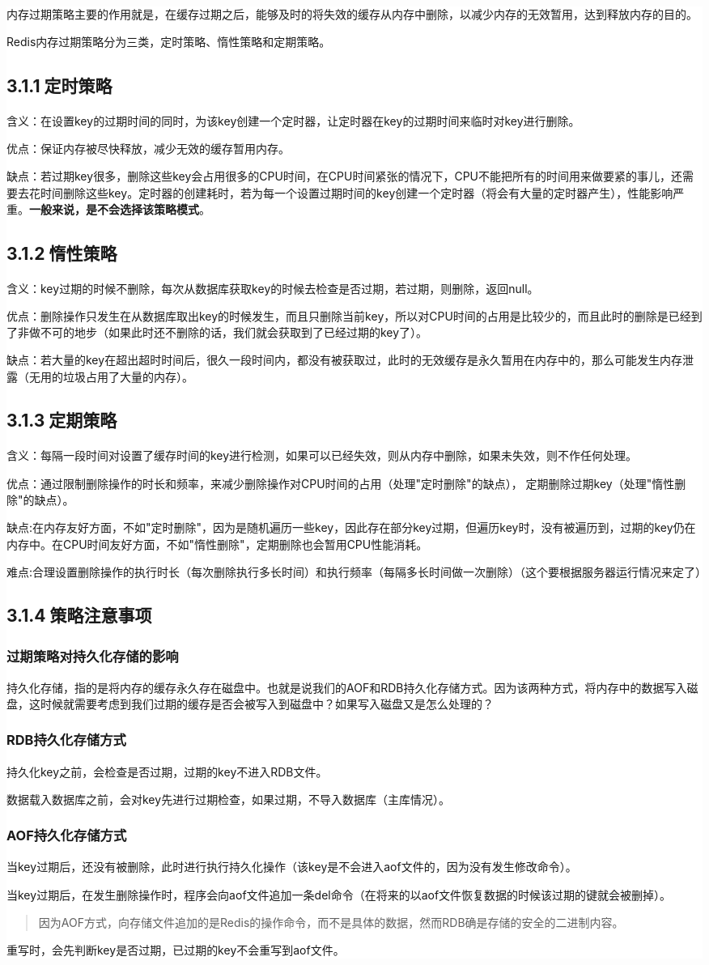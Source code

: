 内存过期策略主要的作用就是，在缓存过期之后，能够及时的将失效的缓存从内存中删除，以减少内存的无效暂用，达到释放内存的目的。

Redis内存过期策略分为三类，定时策略、惰性策略和定期策略。

## 3.1.1 定时策略

含义：在设置key的过期时间的同时，为该key创建一个定时器，让定时器在key的过期时间来临时对key进行删除。

优点：保证内存被尽快释放，减少无效的缓存暂用内存。

缺点：若过期key很多，删除这些key会占用很多的CPU时间，在CPU时间紧张的情况下，CPU不能把所有的时间用来做要紧的事儿，还需要去花时间删除这些key。定时器的创建耗时，若为每一个设置过期时间的key创建一个定时器（将会有大量的定时器产生），性能影响严重。**一般来说，是不会选择该策略模式**。

## 3.1.2 惰性策略

含义：key过期的时候不删除，每次从数据库获取key的时候去检查是否过期，若过期，则删除，返回null。

优点：删除操作只发生在从数据库取出key的时候发生，而且只删除当前key，所以对CPU时间的占用是比较少的，而且此时的删除是已经到了非做不可的地步（如果此时还不删除的话，我们就会获取到了已经过期的key了）。

缺点：若大量的key在超出超时时间后，很久一段时间内，都没有被获取过，此时的无效缓存是永久暂用在内存中的，那么可能发生内存泄露（无用的垃圾占用了大量的内存）。

## 3.1.3 定期策略

含义：每隔一段时间对设置了缓存时间的key进行检测，如果可以已经失效，则从内存中删除，如果未失效，则不作任何处理。

优点：通过限制删除操作的时长和频率，来减少删除操作对CPU时间的占用（处理"定时删除"的缺点）， 定期删除过期key（处理"惰性删除"的缺点）。

缺点:在内存友好方面，不如"定时删除"，因为是随机遍历一些key，因此存在部分key过期，但遍历key时，没有被遍历到，过期的key仍在内存中。在CPU时间友好方面，不如"惰性删除"，定期删除也会暂用CPU性能消耗。

难点:合理设置删除操作的执行时长（每次删除执行多长时间）和执行频率（每隔多长时间做一次删除）（这个要根据服务器运行情况来定了）

## 3.1.4 策略注意事项

### **过期策略对持久化存储的影响**

持久化存储，指的是将内存的缓存永久存在磁盘中。也就是说我们的AOF和RDB持久化存储方式。因为该两种方式，将内存中的数据写入磁盘，这时候就需要考虑到我们过期的缓存是否会被写入到磁盘中？如果写入磁盘又是怎么处理的？

### **RDB持久化存储方式**

持久化key之前，会检查是否过期，过期的key不进入RDB文件。

数据载入数据库之前，会对key先进行过期检查，如果过期，不导入数据库（主库情况）。

### **AOF持久化存储方式**

当key过期后，还没有被删除，此时进行执行持久化操作（该key是不会进入aof文件的，因为没有发生修改命令）。

当key过期后，在发生删除操作时，程序会向aof文件追加一条del命令（在将来的以aof文件恢复数据的时候该过期的键就会被删掉）。

> 因为AOF方式，向存储文件追加的是Redis的操作命令，而不是具体的数据，然而RDB确是存储的安全的二进制内容。

重写时，会先判断key是否过期，已过期的key不会重写到aof文件。
